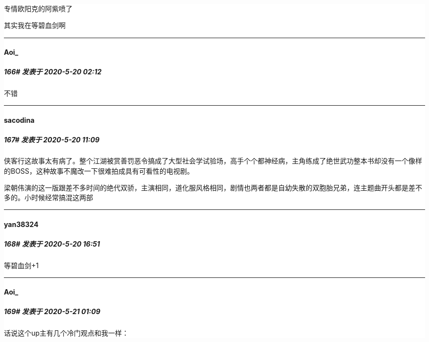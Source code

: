 专情欧阳克的阿紫喷了

其实我在等碧血剑啊







-----

####  Aoi_  
##### 166#       发表于 2020-5-20 02:12




不错







-----

####  sacodina  
##### 167#       发表于 2020-5-20 11:09




侠客行这故事太有病了。整个江湖被赏善罚恶令搞成了大型社会学试验场，高手个个都神经病，主角练成了绝世武功整本书却没有一个像样的BOSS，这种故事不魔改一下很难拍成具有可看性的电视剧。


梁朝伟演的这一版跟差不多时间的绝代双骄，主演相同，道化服风格相同，剧情也两者都是自幼失散的双胞胎兄弟，连主题曲开头都是差不多的。小时候经常搞混这两部







-----

####  yan38324  
##### 168#       发表于 2020-5-20 16:51




等碧血剑+1







-----

####  Aoi_  
##### 169#       发表于 2020-5-21 01:09




话说这个up主有几个冷门观点和我一样：
